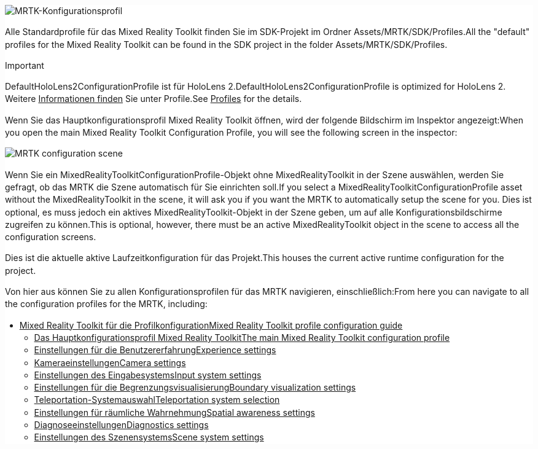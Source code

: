 ![MRTK-Konfigurationsprofil](../features/images/mixed-reality-toolkit-configuration-profile-screens/MRTK_ActiveConfiguration.png)

<span data-ttu-id="b4fbe-113">Alle Standardprofile für das Mixed Reality Toolkit finden Sie im SDK-Projekt im Ordner Assets/MRTK/SDK/Profiles.</span><span class="sxs-lookup"><span data-stu-id="b4fbe-113">All the "default" profiles for the Mixed Reality Toolkit can be found in the SDK project in the folder Assets/MRTK/SDK/Profiles.</span></span>

> [!IMPORTANT]
> <span data-ttu-id="b4fbe-114">DefaultHoloLens2ConfigurationProfile ist für HoloLens 2.</span><span class="sxs-lookup"><span data-stu-id="b4fbe-114">DefaultHoloLens2ConfigurationProfile is optimized for HoloLens 2.</span></span> <span data-ttu-id="b4fbe-115">Weitere [Informationen finden](../features/profiles/profiles.md) Sie unter Profile.</span><span class="sxs-lookup"><span data-stu-id="b4fbe-115">See [Profiles](../features/profiles/profiles.md) for the details.</span></span>

<span data-ttu-id="b4fbe-116">Wenn Sie das Hauptkonfigurationsprofil Mixed Reality Toolkit öffnen, wird der folgende Bildschirm im Inspektor angezeigt:</span><span class="sxs-lookup"><span data-stu-id="b4fbe-116">When you open the main Mixed Reality Toolkit Configuration Profile, you will see the following screen in the inspector:</span></span>

<img src="../features/images/mixed-reality-toolkit-configuration-profile-screens/MRTK_MixedRealityToolkitConfigurationScreen.png" width="650px" alt="MRTK configuration scene" style="display:block;">

<span data-ttu-id="b4fbe-117">Wenn Sie ein MixedRealityToolkitConfigurationProfile-Objekt ohne MixedRealityToolkit in der Szene auswählen, werden Sie gefragt, ob das MRTK die Szene automatisch für Sie einrichten soll.</span><span class="sxs-lookup"><span data-stu-id="b4fbe-117">If you select a MixedRealityToolkitConfigurationProfile asset without the MixedRealityToolkit in the scene, it will ask you if you want the MRTK to automatically setup the scene for you.</span></span> <span data-ttu-id="b4fbe-118">Dies ist optional, es muss jedoch ein aktives MixedRealityToolkit-Objekt in der Szene geben, um auf alle Konfigurationsbildschirme zugreifen zu können.</span><span class="sxs-lookup"><span data-stu-id="b4fbe-118">This is optional, however, there must be an active MixedRealityToolkit object in the scene to access all the configuration screens.</span></span>

<span data-ttu-id="b4fbe-119">Dies ist die aktuelle aktive Laufzeitkonfiguration für das Projekt.</span><span class="sxs-lookup"><span data-stu-id="b4fbe-119">This houses the current active runtime configuration for the project.</span></span>

<span data-ttu-id="b4fbe-120">Von hier aus können Sie zu allen Konfigurationsprofilen für das MRTK navigieren, einschließlich:</span><span class="sxs-lookup"><span data-stu-id="b4fbe-120">From here you can navigate to all the configuration profiles for the MRTK, including:</span></span>

- [<span data-ttu-id="b4fbe-121">Mixed Reality Toolkit für die Profilkonfiguration</span><span class="sxs-lookup"><span data-stu-id="b4fbe-121">Mixed Reality Toolkit profile configuration guide</span></span>](#mixed-reality-toolkit-profile-configuration-guide)
  - [<span data-ttu-id="b4fbe-122">Das Hauptkonfigurationsprofil Mixed Reality Toolkit</span><span class="sxs-lookup"><span data-stu-id="b4fbe-122">The main Mixed Reality Toolkit configuration profile</span></span>](#the-main-mixed-reality-toolkit-configuration-profile)
  - [<span data-ttu-id="b4fbe-123">Einstellungen für die Benutzererfahrung</span><span class="sxs-lookup"><span data-stu-id="b4fbe-123">Experience settings</span></span>](#experience-settings)
  - [<span data-ttu-id="b4fbe-124">Kameraeinstellungen</span><span class="sxs-lookup"><span data-stu-id="b4fbe-124">Camera settings</span></span>](#camera-settings)
  - [<span data-ttu-id="b4fbe-125">Einstellungen des Eingabesystems</span><span class="sxs-lookup"><span data-stu-id="b4fbe-125">Input system settings</span></span>](#input-system-settings)
  - [<span data-ttu-id="b4fbe-126">Einstellungen für die Begrenzungsvisualisierung</span><span class="sxs-lookup"><span data-stu-id="b4fbe-126">Boundary visualization settings</span></span>](#boundary-visualization-settings)
  - [<span data-ttu-id="b4fbe-127">Teleportation-Systemauswahl</span><span class="sxs-lookup"><span data-stu-id="b4fbe-127">Teleportation system selection</span></span>](#teleportation-system-selection)
  - [<span data-ttu-id="b4fbe-128">Einstellungen für räumliche Wahrnehmung</span><span class="sxs-lookup"><span data-stu-id="b4fbe-128">Spatial awareness settings</span></span>](#spatial-awareness-settings)
  - [<span data-ttu-id="b4fbe-129">Diagnoseeinstellungen</span><span class="sxs-lookup"><span data-stu-id="b4fbe-129">Diagnostics settings</span></span>](#diagnostics-settings)
  - [<span data-ttu-id="b4fbe-130">Einstellungen des Szenensystems</span><span class="sxs-lookup"><span data-stu-id="b4fbe-130">Scene system settings</span></span>](#scene-system-settings)